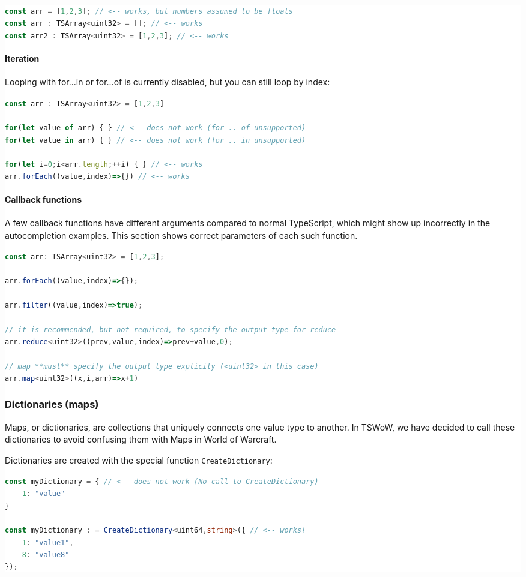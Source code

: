 ```ts
const arr = [1,2,3]; // <-- works, but numbers assumed to be floats
const arr : TSArray<uint32> = []; // <-- works
const arr2 : TSArray<uint32> = [1,2,3]; // <-- works
```

#### Iteration

Looping with for...in or for...of is currently disabled, but you can still loop by index:

```ts
const arr : TSArray<uint32> = [1,2,3]

for(let value of arr) { } // <-- does not work (for .. of unsupported)
for(let value in arr) { } // <-- does not work (for .. in unsupported)

for(let i=0;i<arr.length;++i) { } // <-- works
arr.forEach((value,index)=>{}) // <-- works
```

#### Callback functions

A few callback functions have different arguments compared to normal TypeScript, which might show up incorrectly in the autocompletion examples. This section shows correct parameters of each such function.

```ts
const arr: TSArray<uint32> = [1,2,3];

arr.forEach((value,index)=>{});

arr.filter((value,index)=>true);

// it is recommended, but not required, to specify the output type for reduce
arr.reduce<uint32>((prev,value,index)=>prev+value,0);

// map **must** specify the output type explicity (<uint32> in this case)
arr.map<uint32>((x,i,arr)=>x+1)
```

### Dictionaries (maps)

Maps, or dictionaries, are collections that uniquely connects one value type to another. In TSWoW, we have decided to call these dictionaries to avoid confusing them with Maps in World of Warcraft.

Dictionaries are created with the special function `CreateDictionary`:

```ts
const myDictionary = { // <-- does not work (No call to CreateDictionary)
    1: "value"
}

const myDictionary : = CreateDictionary<uint64,string>({ // <-- works!
    1: "value1",
    8: "value8"
});

```
